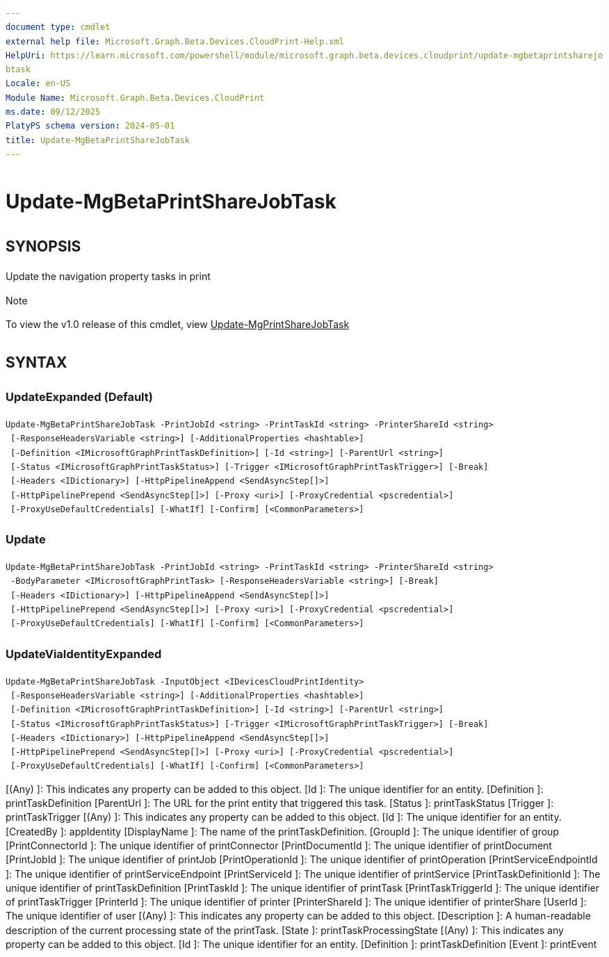 ```yaml
---
document type: cmdlet
external help file: Microsoft.Graph.Beta.Devices.CloudPrint-Help.xml
HelpUri: https://learn.microsoft.com/powershell/module/microsoft.graph.beta.devices.cloudprint/update-mgbetaprintsharejobtask
Locale: en-US
Module Name: Microsoft.Graph.Beta.Devices.CloudPrint
ms.date: 09/12/2025
PlatyPS schema version: 2024-05-01
title: Update-MgBetaPrintShareJobTask
---
```


# Update-MgBetaPrintShareJobTask

## SYNOPSIS

Update the navigation property tasks in print

> [!NOTE]
> To view the v1.0 release of this cmdlet, view [Update-MgPrintShareJobTask](/powershell/module/Microsoft.Graph.Devices.CloudPrint/Update-MgPrintShareJobTask?view=graph-powershell-1.0)

## SYNTAX

### UpdateExpanded (Default)

```
Update-MgBetaPrintShareJobTask -PrintJobId <string> -PrintTaskId <string> -PrinterShareId <string>
 [-ResponseHeadersVariable <string>] [-AdditionalProperties <hashtable>]
 [-Definition <IMicrosoftGraphPrintTaskDefinition>] [-Id <string>] [-ParentUrl <string>]
 [-Status <IMicrosoftGraphPrintTaskStatus>] [-Trigger <IMicrosoftGraphPrintTaskTrigger>] [-Break]
 [-Headers <IDictionary>] [-HttpPipelineAppend <SendAsyncStep[]>]
 [-HttpPipelinePrepend <SendAsyncStep[]>] [-Proxy <uri>] [-ProxyCredential <pscredential>]
 [-ProxyUseDefaultCredentials] [-WhatIf] [-Confirm] [<CommonParameters>]
```

### Update

```
Update-MgBetaPrintShareJobTask -PrintJobId <string> -PrintTaskId <string> -PrinterShareId <string>
 -BodyParameter <IMicrosoftGraphPrintTask> [-ResponseHeadersVariable <string>] [-Break]
 [-Headers <IDictionary>] [-HttpPipelineAppend <SendAsyncStep[]>]
 [-HttpPipelinePrepend <SendAsyncStep[]>] [-Proxy <uri>] [-ProxyCredential <pscredential>]
 [-ProxyUseDefaultCredentials] [-WhatIf] [-Confirm] [<CommonParameters>]
```

### UpdateViaIdentityExpanded

```
Update-MgBetaPrintShareJobTask -InputObject <IDevicesCloudPrintIdentity>
 [-ResponseHeadersVariable <string>] [-AdditionalProperties <hashtable>]
 [-Definition <IMicrosoftGraphPrintTaskDefinition>] [-Id <string>] [-ParentUrl <string>]
 [-Status <IMicrosoftGraphPrintTaskStatus>] [-Trigger <IMicrosoftGraphPrintTaskTrigger>] [-Break]
 [-Headers <IDictionary>] [-HttpPipelineAppend <SendAsyncStep[]>]
 [-HttpPipelinePrepend <SendAsyncStep[]>] [-Proxy <uri>] [-ProxyCredential <pscredential>]
 [-ProxyUseDefaultCredentials] [-WhatIf] [-Confirm] [<CommonParameters>]
```


  [(Any) <Object>]: This indicates any property can be added to this object.
  [Id <String>]: The unique identifier for an entity.
  [Definition <IMicrosoftGraphPrintTaskDefinition>]: printTaskDefinition
  [ParentUrl <String>]: The URL for the print entity that triggered this task.
  [Status <IMicrosoftGraphPrintTaskStatus>]: printTaskStatus
  [Trigger <IMicrosoftGraphPrintTaskTrigger>]: printTaskTrigger
  [(Any) <Object>]: This indicates any property can be added to this object.
  [Id <String>]: The unique identifier for an entity.
  [CreatedBy <IMicrosoftGraphAppIdentity>]: appIdentity
  [DisplayName <String>]: The name of the printTaskDefinition.
  [GroupId <String>]: The unique identifier of group
  [PrintConnectorId <String>]: The unique identifier of printConnector
  [PrintDocumentId <String>]: The unique identifier of printDocument
  [PrintJobId <String>]: The unique identifier of printJob
  [PrintOperationId <String>]: The unique identifier of printOperation
  [PrintServiceEndpointId <String>]: The unique identifier of printServiceEndpoint
  [PrintServiceId <String>]: The unique identifier of printService
  [PrintTaskDefinitionId <String>]: The unique identifier of printTaskDefinition
  [PrintTaskId <String>]: The unique identifier of printTask
  [PrintTaskTriggerId <String>]: The unique identifier of printTaskTrigger
  [PrinterId <String>]: The unique identifier of printer
  [PrinterShareId <String>]: The unique identifier of printerShare
  [UserId <String>]: The unique identifier of user
  [(Any) <Object>]: This indicates any property can be added to this object.
  [Description <String>]: A human-readable description of the current processing state of the printTask.
  [State <String>]: printTaskProcessingState
  [(Any) <Object>]: This indicates any property can be added to this object.
  [Id <String>]: The unique identifier for an entity.
  [Definition <IMicrosoftGraphPrintTaskDefinition>]: printTaskDefinition
  [Event <String>]: printEvent